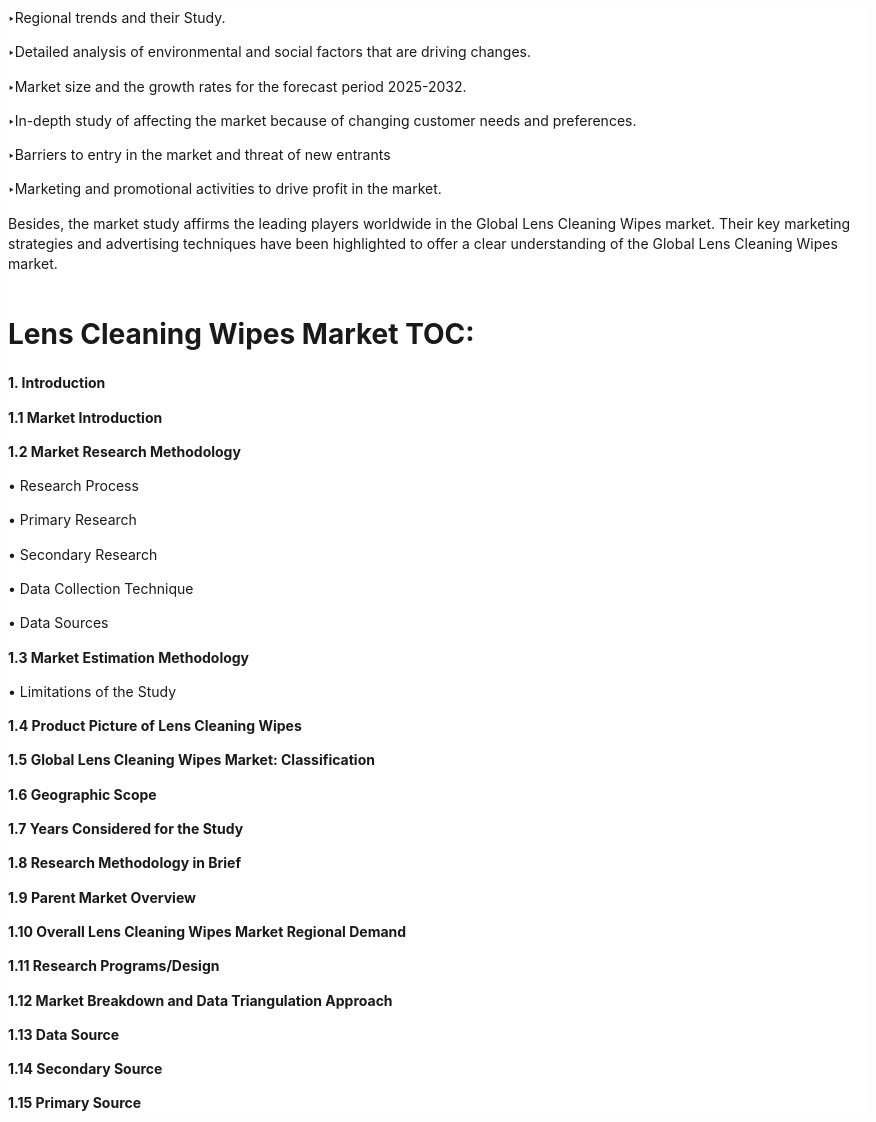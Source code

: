 <strong>‣</strong>Regional trends and their Study.

<strong>‣</strong>Detailed analysis of environmental and social factors that are driving changes.

<strong>‣</strong>Market size and the growth rates for the forecast period 2025-2032.

<strong>‣</strong>In-depth study of affecting the market because of changing customer needs and preferences.

<strong>‣</strong>Barriers to entry in the market and threat of new entrants

<strong>‣</strong>Marketing and promotional activities to drive profit in the market.

Besides, the market study affirms the leading players worldwide in the Global Lens Cleaning Wipes market. Their key marketing strategies and advertising techniques have been highlighted to offer a clear understanding of the Global Lens Cleaning Wipes market.

# <strong>Lens Cleaning Wipes Market TOC:</strong>

<strong>1. Introduction</strong>

<strong>1.1 Market Introduction</strong>

<strong>1.2 Market Research Methodology</strong>

• Research Process

• Primary Research

• Secondary Research

• Data Collection Technique

• Data Sources

<strong>1.3 Market Estimation Methodology</strong>

• Limitations of the Study

<strong>1.4 Product Picture of Lens Cleaning Wipes</strong>

<strong>1.5 Global Lens Cleaning Wipes Market: Classification</strong>

<strong>1.6 Geographic Scope</strong>

<strong>1.7 Years Considered for the Study</strong>

<strong>1.8 Research Methodology in Brief</strong>

<strong>1.9 Parent Market Overview</strong>

<strong>1.10 Overall Lens Cleaning Wipes Market Regional Demand</strong>

<strong>1.11 Research Programs/Design</strong>

<strong>1.12 Market Breakdown and Data Triangulation Approach</strong>

<strong>1.13 Data Source</strong>

<strong>1.14 Secondary Source</strong>

<strong>1.15 Primary Source</strong>
